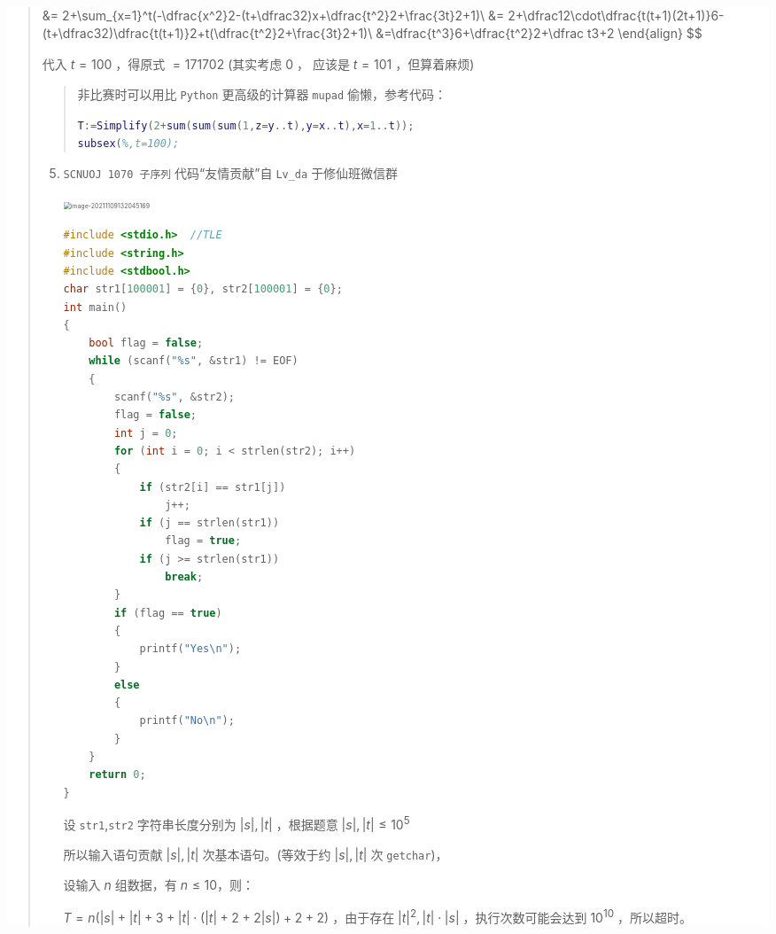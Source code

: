 >    &= 2+\sum_{x=1}^t(-\dfrac{x^2}2-(t+\dfrac32)x+\dfrac{t^2}2+\frac{3t}2+1)\\
>    &= 2+\dfrac12\cdot\dfrac{t(t+1)(2t+1)}6-(t+\dfrac32)\dfrac{t(t+1)}2+t(\dfrac{t^2}2+\frac{3t}2+1)\\
>    &=\dfrac{t^3}6+\dfrac{t^2}2+\dfrac t3+2
>    \end{align}
>    $$
>
>    代入 $t=100$ ，得原式 $=171702$ (其实考虑 $0$ ， 应该是 $t=101$ ，但算着麻烦)
>
>    > 非比赛时可以用比 `Python` 更高级的计算器 `mupad` 偷懒，参考代码：
>    >
>    > ```matlab
>    > T:=Simplify(2+sum(sum(sum(1,z=y..t),y=x..t),x=1..t));
>    > subsex(%,t=100);
>    > ```
>
> 5. `SCNUOJ 1070 子序列` 代码“友情贡献”自 `Lv_da` 于修仙班微信群
>
>    <img src="img/image-20211109132045169.png" alt="image-20211109132045169" style="zoom:50%;" />
>
>    ```c++
>    #include <stdio.h>  //TLE
>    #include <string.h>
>    #include <stdbool.h>
>    char str1[100001] = {0}, str2[100001] = {0};
>    int main()
>    {
>        bool flag = false;
>        while (scanf("%s", &str1) != EOF)
>        {
>            scanf("%s", &str2);
>            flag = false;
>            int j = 0;
>            for (int i = 0; i < strlen(str2); i++)
>            {
>                if (str2[i] == str1[j])
>                    j++;
>                if (j == strlen(str1))
>                    flag = true;
>                if (j >= strlen(str1))
>                    break;
>            }
>            if (flag == true)
>            {
>                printf("Yes\n");
>            }
>            else
>            {
>                printf("No\n");
>            }
>        }
>        return 0;
>    }
>    ```
>
>    设 `str1`,`str2` 字符串长度分别为 $|s|, |t|$ ，根据题意 $|s|,|t|\le10^5$ 
>
>    所以输入语句贡献 $|s|,|t|$ 次基本语句。(等效于约 $|s|, |t|$ 次 `getchar`)，
>
>    设输入 $n$ 组数据，有 $n\le 10$，则：
>
>    $T = n(|s|+|t|+3+|t|\cdot(|t|+2+2|s|)+2+2)$ ，由于存在 $|t|^2,|t|\cdot|s|$ ，执行次数可能会达到 $10^{10}$ ，所以超时。
